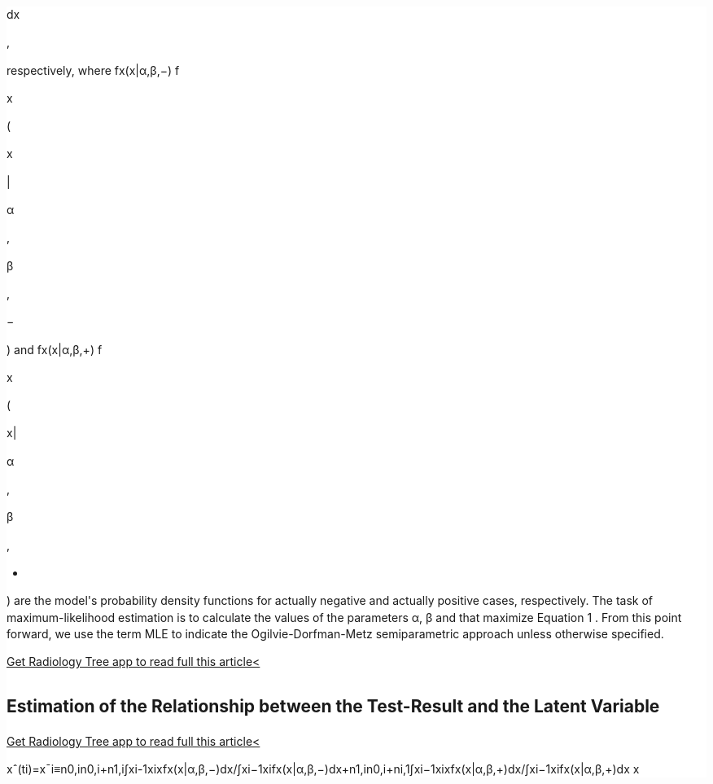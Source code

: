 dx

,


respectively, where fx(x\|α,β,−)
f

x

(

x

\|

α

,

β

,

−

)
and fx(x\|α,β,+)
f

x

(

x\|

α

,

β

,

+

)
are the model's probability density functions for actually negative and actually positive cases, respectively. The task of maximum-likelihood estimation is to calculate the values of the parameters α, β and that maximize  Equation 1 . From this point forward, we use the term MLE to indicate the Ogilvie-Dorfman-Metz semiparametric approach unless otherwise specified.


[Get Radiology Tree app to read full this article<](https://clinicalpub.com/app)

## Estimation of the Relationship between the Test-Result and the Latent Variable

[Get Radiology Tree app to read full this article<](https://clinicalpub.com/app)

xˆ(ti)=x¯i≡n0,in0,i+n1,i∫xi-1xixfx(x\|α,β,−)dx/∫xi−1xifx(x\|α,β,−)dx+n1,in0,i+ni,1∫xi−1xixfx(x\|α,β,+)dx/∫xi−1xifx(x\|α,β,+)dx
x

